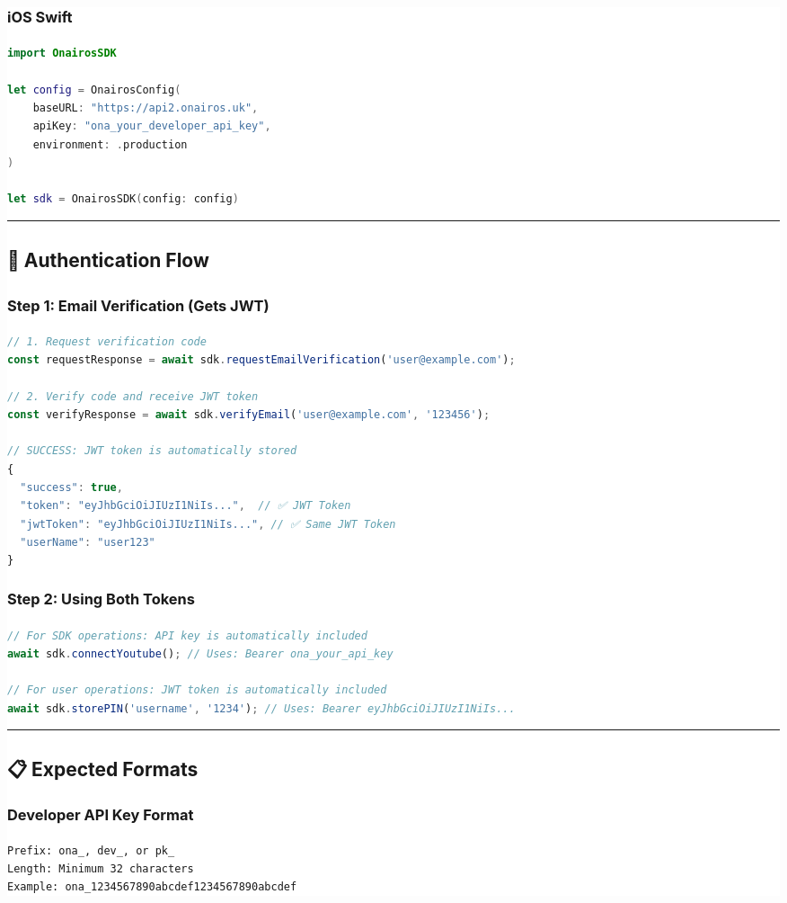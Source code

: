 ### iOS Swift
```swift
import OnairosSDK

let config = OnairosConfig(
    baseURL: "https://api2.onairos.uk",
    apiKey: "ona_your_developer_api_key",
    environment: .production
)

let sdk = OnairosSDK(config: config)
```

---

## 🔐 Authentication Flow

### Step 1: Email Verification (Gets JWT)
```javascript
// 1. Request verification code
const requestResponse = await sdk.requestEmailVerification('user@example.com');

// 2. Verify code and receive JWT token
const verifyResponse = await sdk.verifyEmail('user@example.com', '123456');

// SUCCESS: JWT token is automatically stored
{
  "success": true,
  "token": "eyJhbGciOiJIUzI1NiIs...",  // ✅ JWT Token
  "jwtToken": "eyJhbGciOiJIUzI1NiIs...", // ✅ Same JWT Token
  "userName": "user123"
}
```

### Step 2: Using Both Tokens
```javascript
// For SDK operations: API key is automatically included
await sdk.connectYoutube(); // Uses: Bearer ona_your_api_key

// For user operations: JWT token is automatically included
await sdk.storePIN('username', '1234'); // Uses: Bearer eyJhbGciOiJIUzI1NiIs...
```

---

## 📋 Expected Formats

### Developer API Key Format
```
Prefix: ona_, dev_, or pk_
Length: Minimum 32 characters
Example: ona_1234567890abcdef1234567890abcdef
```
